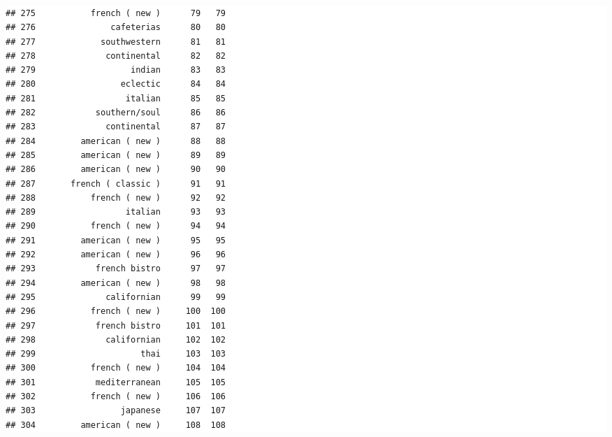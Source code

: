     ## 275           french ( new )      79   79
    ## 276               cafeterias      80   80
    ## 277             southwestern      81   81
    ## 278              continental      82   82
    ## 279                   indian      83   83
    ## 280                 eclectic      84   84
    ## 281                  italian      85   85
    ## 282            southern/soul      86   86
    ## 283              continental      87   87
    ## 284         american ( new )      88   88
    ## 285         american ( new )      89   89
    ## 286         american ( new )      90   90
    ## 287       french ( classic )      91   91
    ## 288           french ( new )      92   92
    ## 289                  italian      93   93
    ## 290           french ( new )      94   94
    ## 291         american ( new )      95   95
    ## 292         american ( new )      96   96
    ## 293            french bistro      97   97
    ## 294         american ( new )      98   98
    ## 295              californian      99   99
    ## 296           french ( new )     100  100
    ## 297            french bistro     101  101
    ## 298              californian     102  102
    ## 299                     thai     103  103
    ## 300           french ( new )     104  104
    ## 301            mediterranean     105  105
    ## 302           french ( new )     106  106
    ## 303                 japanese     107  107
    ## 304         american ( new )     108  108